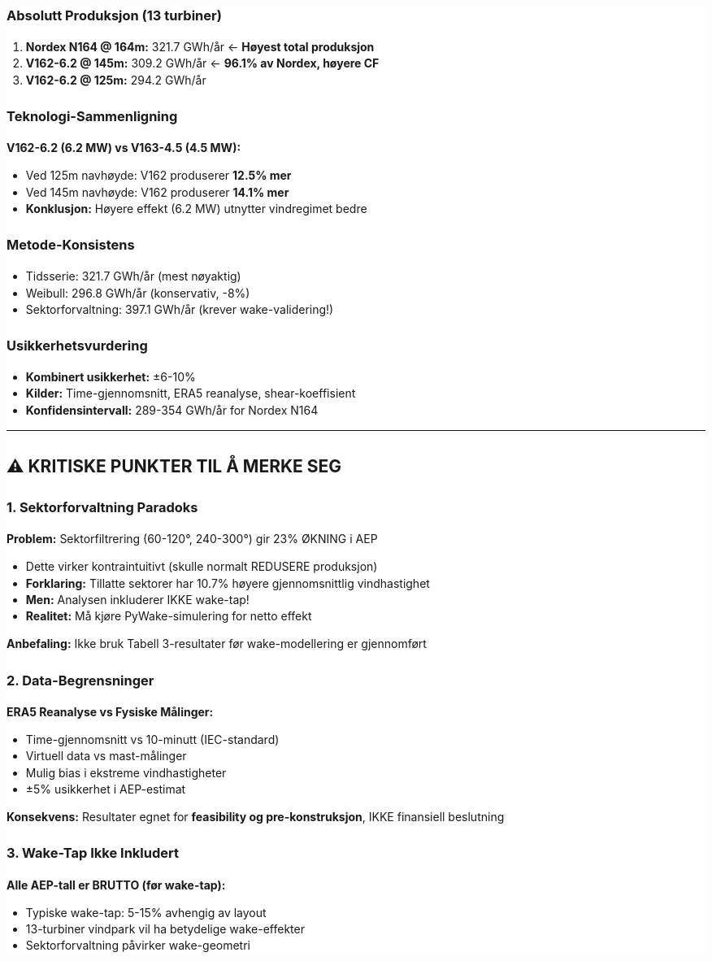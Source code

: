 ### Absolutt Produksjon (13 turbiner)
1. **Nordex N164 @ 164m:** 321.7 GWh/år ← **Høyest total produksjon**
2. **V162-6.2 @ 145m:** 309.2 GWh/år ← **96.1% av Nordex, høyere CF**
3. **V162-6.2 @ 125m:** 294.2 GWh/år

### Teknologi-Sammenligning
**V162-6.2 (6.2 MW) vs V163-4.5 (4.5 MW):**
- Ved 125m navhøyde: V162 produserer **12.5% mer**
- Ved 145m navhøyde: V162 produserer **14.1% mer**
- **Konklusjon:** Høyere effekt (6.2 MW) utnytter vindregimet bedre

### Metode-Konsistens
- Tidsserie: 321.7 GWh/år (mest nøyaktig)
- Weibull: 296.8 GWh/år (konservativ, -8%)
- Sektorforvaltning: 397.1 GWh/år (krever wake-validering!)

### Usikkerhetsvurdering
- **Kombinert usikkerhet:** ±6-10%
- **Kilder:** Time-gjennomsnitt, ERA5 reanalyse, shear-koeffisient
- **Konfidensintervall:** 289-354 GWh/år for Nordex N164

---

## ⚠️ KRITISKE PUNKTER TIL Å MERKE SEG

### 1. Sektorforvaltning Paradoks
**Problem:** Sektorfiltrering (60-120°, 240-300°) gir 23% ØKNING i AEP
- Dette virker kontraintuitivt (skulle normalt REDUSERE produksjon)
- **Forklaring:** Tillatte sektorer har 10.7% høyere gjennomsnittlig vindhastighet
- **Men:** Analysen inkluderer IKKE wake-tap!
- **Realitet:** Må kjøre PyWake-simulering for netto effekt

**Anbefaling:** Ikke bruk Tabell 3-resultater før wake-modellering er gjennomført

### 2. Data-Begrensninger
**ERA5 Reanalyse vs Fysiske Målinger:**
- Time-gjennomsnitt vs 10-minutt (IEC-standard)
- Virtuell data vs mast-målinger
- Mulig bias i ekstreme vindhastigheter
- ±5% usikkerhet i AEP-estimat

**Konsekvens:** Resultater egnet for **feasibility og pre-konstruksjon**, IKKE finansiell beslutning

### 3. Wake-Tap Ikke Inkludert
**Alle AEP-tall er BRUTTO (før wake-tap):**
- Typiske wake-tap: 5-15% avhengig av layout
- 13-turbiner vindpark vil ha betydelige wake-effekter
- Sektorforvaltning påvirker wake-geometri
